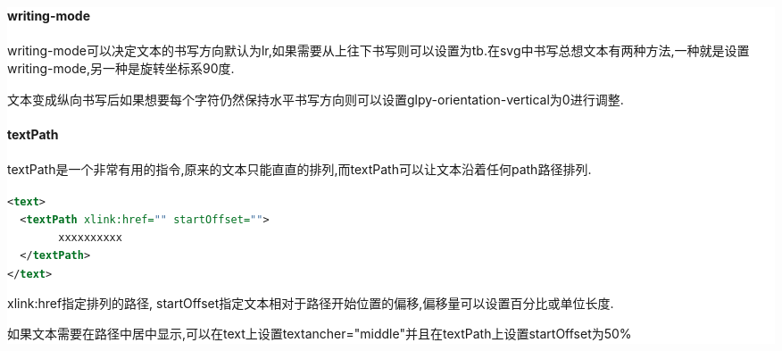 #### writing-mode

writing-mode可以决定文本的书写方向默认为lr,如果需要从上往下书写则可以设置为tb.在svg中书写总想文本有两种方法,一种就是设置writing-mode,另一种是旋转坐标系90度.

文本变成纵向书写后如果想要每个字符仍然保持水平书写方向则可以设置glpy-orientation-vertical为0进行调整.

#### textPath

textPath是一个非常有用的指令,原来的文本只能直直的排列,而textPath可以让文本沿着任何path路径排列.

```xml
<text>
  <textPath xlink:href="" startOffset="">
    	xxxxxxxxxx
  </textPath>
</text>
```

xlink:href指定排列的路径, startOffset指定文本相对于路径开始位置的偏移,偏移量可以设置百分比或单位长度.

如果文本需要在路径中居中显示,可以在text上设置textancher="middle"并且在textPath上设置startOffset为50%









